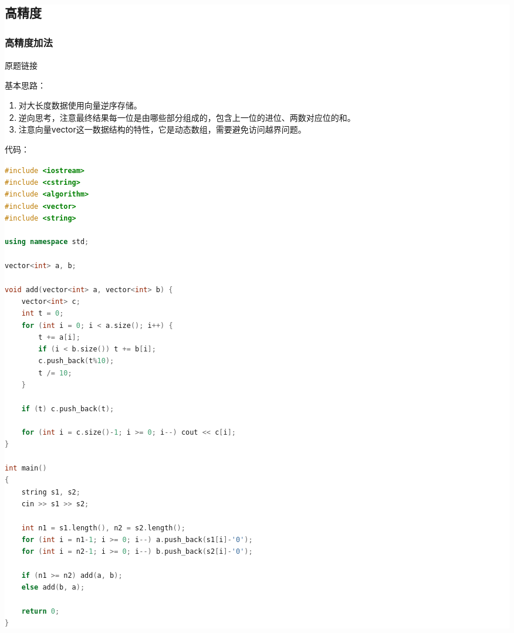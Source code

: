 ## 高精度

### 高精度加法

原题链接

基本思路：

1. 对大长度数据使用向量逆序存储。
2. 逆向思考，注意最终结果每一位是由哪些部分组成的，包含上一位的进位、两数对应位的和。
3. 注意向量vector这一数据结构的特性，它是动态数组，需要避免访问越界问题。

代码：

```C++
#include <iostream>
#include <cstring>
#include <algorithm>
#include <vector>
#include <string>

using namespace std;

vector<int> a, b;

void add(vector<int> a, vector<int> b) {
    vector<int> c;
    int t = 0;
    for (int i = 0; i < a.size(); i++) {
        t += a[i];
        if (i < b.size()) t += b[i];
        c.push_back(t%10);
        t /= 10;
    }
  
    if (t) c.push_back(t);
  
    for (int i = c.size()-1; i >= 0; i--) cout << c[i];
}

int main()
{
    string s1, s2;
    cin >> s1 >> s2;
  
    int n1 = s1.length(), n2 = s2.length();
    for (int i = n1-1; i >= 0; i--) a.push_back(s1[i]-'0');
    for (int i = n2-1; i >= 0; i--) b.push_back(s2[i]-'0');
  
    if (n1 >= n2) add(a, b);
    else add(b, a);
  
    return 0;
}
```

